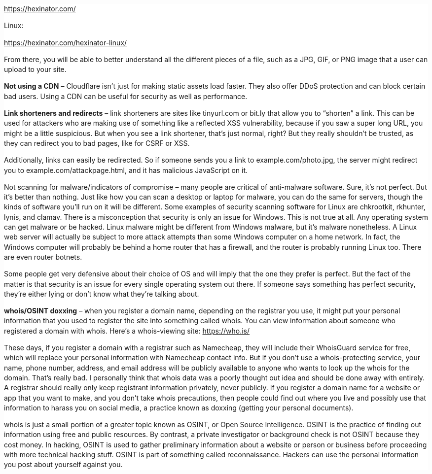 <https://hexinator.com/>

Linux:

<https://hexinator.com/hexinator-linux/>

From there, you will be able to better understand all the different pieces of a file, such as a JPG, GIF, or PNG image that a user can upload to your site.

**Not using a CDN** – Cloudflare isn’t just for making static assets load faster. They also offer DDoS protection and can block certain bad users. Using a CDN can be useful for security as well as performance.

**Link shorteners and redirects** – link shorteners are sites like tinyurl.com or bit.ly that allow you to “shorten” a link. This can be used for attackers who are making use of something like a reflected XSS vulnerability, because if you saw a super long URL, you might be a little suspicious. But when you see a link shortener, that’s just normal, right? But they really shouldn’t be trusted, as they can redirect you to bad pages, like for CSRF or XSS. 

Additionally, links can easily be redirected. So if someone sends you a link to example.com/photo.jpg, the server might redirect you to example.com/attackpage.html, and it has malicious JavaScript on it. 

Not scanning for malware/indicators of compromise – many people are critical of anti-malware software. Sure, it’s not perfect. But it’s better than nothing. Just like how you can scan a desktop or laptop for malware, you can do the same for servers, though the kinds of software you’ll run on it will be different. Some examples of security scanning software for Linux are chkrootkit, rkhunter, lynis, and clamav. There is a misconception that security is only an issue for Windows. This is not true at all. Any operating system can get malware or be hacked. Linux malware might be different from Windows malware, but it’s malware nonetheless. A Linux web server will actually be subject to more attack attempts than some Windows computer on a home network. In fact, the Windows computer will probably be behind a home router that has a firewall, and the router is probably running Linux too. There are even router botnets. 

Some people get very defensive about their choice of OS and will imply that the one they prefer is perfect. But the fact of the matter is that security is an issue for every single operating system out there. If someone says something has perfect security, they’re either lying or don’t know what they’re talking about.

**whois/OSINT doxxing** – when you register a domain name, depending on the registrar you use, it might put your personal information that you used to register the site into something called whois. You can view information about someone who registered a domain with whois. Here’s a whois-viewing site: https://who.is/

These days, if you register a domain with a registrar such as Namecheap, they will include their WhoisGuard service for free, which will replace your personal information with Namecheap contact info. But if you don’t use a whois-protecting service, your name, phone number, address, and email address will be publicly available to anyone who wants to look up the whois for the domain. That’s really bad. I personally think that whois data was a poorly thought out idea and should be done away with entirely. A registrar should really only keep registrant information privately, never publicly. If you register a domain name for a website or app that you want to make, and you don’t take whois precautions, then people could find out where you live and possibly use that information to harass you on social media, a practice known as doxxing (getting your personal documents).

whois is just a small portion of a greater topic known as OSINT, or Open Source Intelligence. OSINT is the practice of finding out information using free and public resources. By contrast, a private investigator or background check is not OSINT because they cost money. In hacking, OSINT is used to gather preliminary information about a website or person or business before proceeding with more technical hacking stuff. OSINT is part of something called reconnaissance. Hackers can use the personal information you post about yourself against you.
